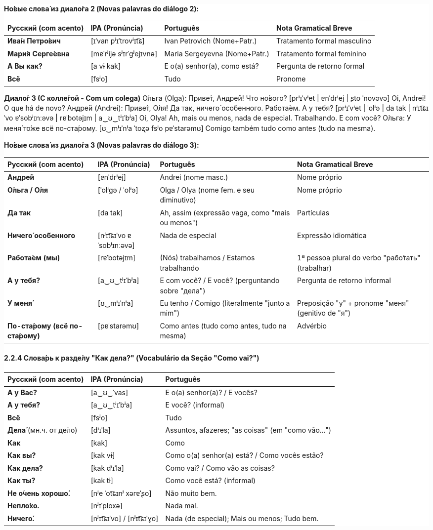 **Но́вые слова́ из диало́га 2 (Novas palavras do diálogo 2):**

| Русский (com acento)    | IPA (Pronúncia)             | Português                       | Nota Gramatical Breve                                      |
| :---------------------- | :-------------------------- | :------------------------------ | :--------------------------------------------------------- |
| **Ива́н Петро́вич**       | [ɪˈvan pʲɪˈtrovʲɪt͡ɕ]      | Ivan Petrovich (Nome+Patr.)     | Tratamento formal masculino                                |
| **Мари́я Серге́евна**     | [mɐˈrʲijə sʲɪrˈɡʲejɪvnə]    | Maria Sergeyevna (Nome+Patr.)   | Tratamento formal feminino                                 |
| **А Вы как?**           | [a vɨ kak]                  | E o(a) senhor(a), como está?    | Pergunta de retorno formal                                 |
| **Всё**                 | [fsʲo]                      | Tudo                            | Pronome                                                    |

**Диало́г 3 (С колле́гой - Com um colega)**
О́льга (Olga): Приве́т, Андре́й! Что но́вого?
               [prʲɪˈvʲet | ɐnˈdrʲej | ʂto ˈnovəvə]
               Oi, Andrei! O que há de novo?
Андре́й (Andrei): Приве́т, О́ля! Да так, ничего́ осо́бенного. Работа́ем. А у тебя́?
                  [prʲɪˈvʲet | ˈolʲə | da tak | nʲɪt͡ɕɪˈvo ɐˈsobʲɪnːəvə | rɐˈbotəjɪm | a‿ʊ‿tʲɪˈbʲa]
                  Oi, Olya! Ah, mais ou menos, nada de especial. Trabalhando. E com você?
О́льга: У меня́ то́же всё по-ста́рому.
               [ʊ‿mʲɪˈnʲa ˈtoʐə fsʲo pɐˈstarəmʊ]
               Comigo também tudo como antes (tudo na mesma).

**Но́вые слова́ из диало́га 3 (Novas palavras do diálogo 3):**

| Русский (com acento)      | IPA (Pronúncia)             | Português                                           | Nota Gramatical Breve                                 |
| :------------------------ | :-------------------------- | :-------------------------------------------------- | :---------------------------------------------------- |
| **Андре́й**                | [ɐnˈdrʲej]                  | Andrei (nome masc.)                                 | Nome próprio                                          |
| **О́льга / О́ля**           | [ˈolʲɡə / ˈolʲə]            | Olga / Olya (nome fem. e seu diminutivo)            | Nome próprio                                          |
| **Да так**                | [da tak]                    | Ah, assim (expressão vaga, como "mais ou menos")    | Partículas                                            |
| **Ничего́ осо́бенного**     | [nʲɪt͡ɕɪˈvo ɐˈsobʲɪnːəvə]    | Nada de especial                                    | Expressão idiomática                                  |
| **Работа́ем (мы)**         | [rɐˈbotəjɪm]                | (Nós) trabalhamos / Estamos trabalhando            | 1ª pessoa plural do verbo "рабо́тать" (trabalhar)    |
| **А у тебя́?**             | [a‿ʊ‿tʲɪˈbʲa]               | E com você? / E você? (perguntando sobre "дела́") | Pergunta de retorno informal                          |
| **У меня́**                | [ʊ‿mʲɪˈnʲa]                 | Eu tenho / Comigo (literalmente "junto a mim")      | Preposição "у" + pronome "меня́" (genitivo de "я") |
| **По-ста́рому (всё по-ста́рому)** | [pɐˈstarəmʊ]        | Como antes (tudo como antes, tudo na mesma)         | Advérbio                                              |

#### **2.2.4 Слова́рь к разде́лу "Как дела́?" (Vocabulário da Seção "Como vai?")**

| Русский (com acento)      | IPA (Pronúncia)                         | Português                                           |
| :------------------------ | :-------------------------------------- | :-------------------------------------------------- |
| **А у Вас?**              | [a‿ʊ‿ˈvas]                               | E o(a) senhor(a)? / E vocês?                        |
| **А у тебя́?**             | [a‿ʊ‿tʲɪˈbʲa]                           | E você? (informal)                                  |
| **Всё**                   | [fsʲo]                                  | Tudo                                                |
| **Дела́** (мн.ч. от де́ло) | [dʲɪˈla]                                | Assuntos, afazeres; "as coisas" (em "como vão...") |
| **Как**                   | [kak]                                   | Como                                                |
| **Как вы?**               | [kak vɨ]                                | Como o(a) senhor(a) está? / Como vocês estão?       |
| **Как дела́?**             | [kak dʲɪˈla]                            | Como vai? / Como vão as coisas?                     |
| **Как ты?**               | [kak tɨ]                                | Como você está? (informal)                          |
| **Не о́чень хорошо́.**      | [nʲe ˈot͡ɕɪnʲ xərɐˈʂo]                   | Não muito bem.                                      |
| **Непло́хо.**              | [nʲɪˈploxə]                             | Nada mal.                                           |
| **Ничего́.**               | [nʲɪt͡ɕɪˈvo] / [nʲɪt͡ɕɪˈɣo]              | Nada (de especial); Mais ou menos; Tudo bem.        |